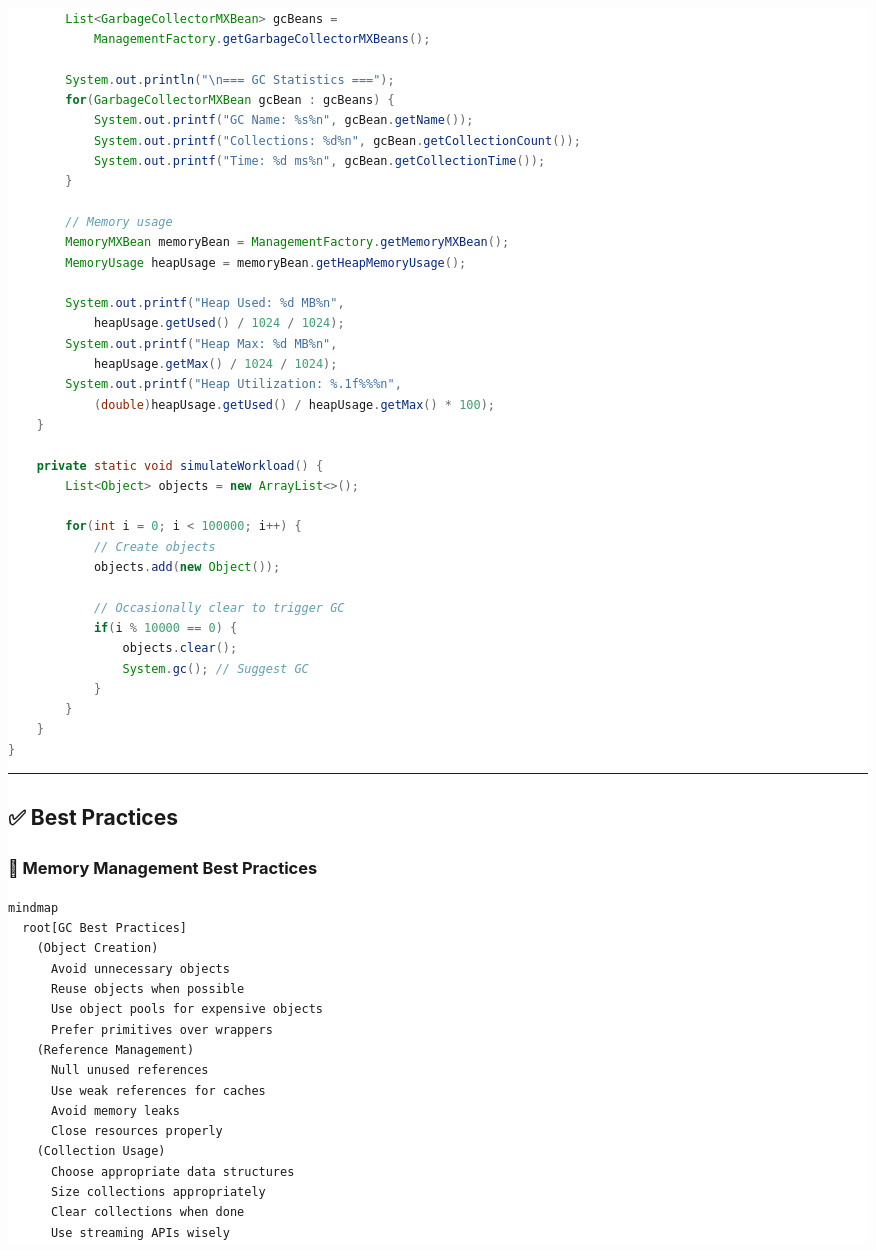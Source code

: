 ```java path=null start=null
        List<GarbageCollectorMXBean> gcBeans =
            ManagementFactory.getGarbageCollectorMXBeans();

        System.out.println("\n=== GC Statistics ===");
        for(GarbageCollectorMXBean gcBean : gcBeans) {
            System.out.printf("GC Name: %s%n", gcBean.getName());
            System.out.printf("Collections: %d%n", gcBean.getCollectionCount());
            System.out.printf("Time: %d ms%n", gcBean.getCollectionTime());
        }

        // Memory usage
        MemoryMXBean memoryBean = ManagementFactory.getMemoryMXBean();
        MemoryUsage heapUsage = memoryBean.getHeapMemoryUsage();

        System.out.printf("Heap Used: %d MB%n",
            heapUsage.getUsed() / 1024 / 1024);
        System.out.printf("Heap Max: %d MB%n",
            heapUsage.getMax() / 1024 / 1024);
        System.out.printf("Heap Utilization: %.1f%%%n",
            (double)heapUsage.getUsed() / heapUsage.getMax() * 100);
    }

    private static void simulateWorkload() {
        List<Object> objects = new ArrayList<>();

        for(int i = 0; i < 100000; i++) {
            // Create objects
            objects.add(new Object());

            // Occasionally clear to trigger GC
            if(i % 10000 == 0) {
                objects.clear();
                System.gc(); // Suggest GC
            }
        }
    }
}
```

---

## ✅ Best Practices

### 🎯 Memory Management Best Practices

```mermaid
mindmap
  root[GC Best Practices]
    (Object Creation)
      Avoid unnecessary objects
      Reuse objects when possible
      Use object pools for expensive objects
      Prefer primitives over wrappers
    (Reference Management)
      Null unused references
      Use weak references for caches
      Avoid memory leaks
      Close resources properly
    (Collection Usage)
      Choose appropriate data structures
      Size collections appropriately
      Clear collections when done
      Use streaming APIs wisely
```